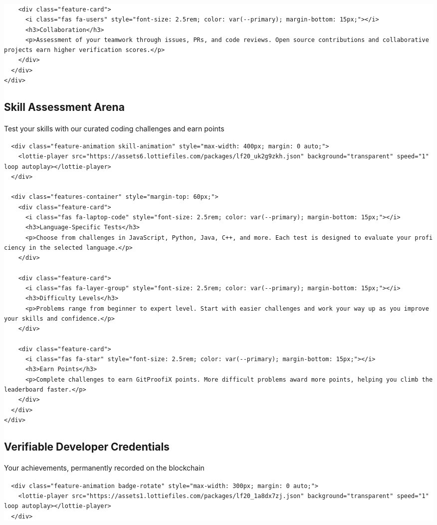         <div class="feature-card">
          <i class="fas fa-users" style="font-size: 2.5rem; color: var(--primary); margin-bottom: 15px;"></i>
          <h3>Collaboration</h3>
          <p>Assessment of your teamwork through issues, PRs, and code reviews. Open source contributions and collaborative projects earn higher verification scores.</p>
        </div>
      </div>
    </div>
  </section>

  <section class="section" id="skill-demo">
    <div class="container">
      <h2>Skill Assessment Arena</h2>
      <p class="text-center">Test your skills with our curated coding challenges and earn points</p>
      
      <div class="feature-animation skill-animation" style="max-width: 400px; margin: 0 auto;">
        <lottie-player src="https://assets6.lottiefiles.com/packages/lf20_uk2g9zkh.json" background="transparent" speed="1" loop autoplay></lottie-player>
      </div>
      
      <div class="features-container" style="margin-top: 60px;">
        <div class="feature-card">
          <i class="fas fa-laptop-code" style="font-size: 2.5rem; color: var(--primary); margin-bottom: 15px;"></i>
          <h3>Language-Specific Tests</h3>
          <p>Choose from challenges in JavaScript, Python, Java, C++, and more. Each test is designed to evaluate your proficiency in the selected language.</p>
        </div>
        
        <div class="feature-card">
          <i class="fas fa-layer-group" style="font-size: 2.5rem; color: var(--primary); margin-bottom: 15px;"></i>
          <h3>Difficulty Levels</h3>
          <p>Problems range from beginner to expert level. Start with easier challenges and work your way up as you improve your skills and confidence.</p>
        </div>
        
        <div class="feature-card">
          <i class="fas fa-star" style="font-size: 2.5rem; color: var(--primary); margin-bottom: 15px;"></i>
          <h3>Earn Points</h3>
          <p>Complete challenges to earn GitProofiX points. More difficult problems award more points, helping you climb the leaderboard faster.</p>
        </div>
      </div>
    </div>
  </section>

  <section class="section" id="badges-demo">
    <div class="container">
      <h2>Verifiable Developer Credentials</h2>
      <p class="text-center">Your achievements, permanently recorded on the blockchain</p>
      
      <div class="feature-animation badge-rotate" style="max-width: 300px; margin: 0 auto;">
        <lottie-player src="https://assets1.lottiefiles.com/packages/lf20_1a8dx7zj.json" background="transparent" speed="1" loop autoplay></lottie-player>
      </div>
      